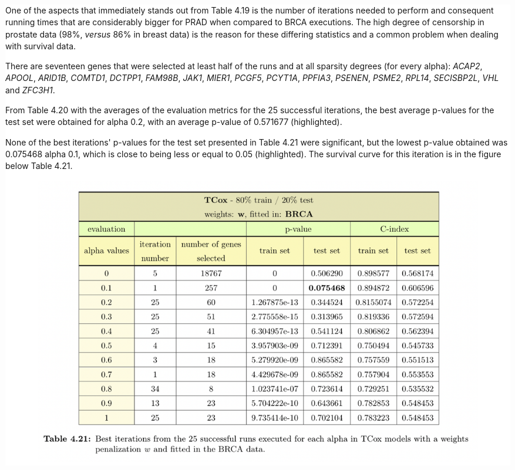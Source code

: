 One of the aspects that immediately stands out from Table 4.19 is the number of iterations needed to perform and consequent running times that are considerably bigger for PRAD when compared to BRCA executions. The high degree of censorship in prostate data (98%, *versus* 86% in breast data) is the reason for these differing statistics and a common problem when dealing with survival data.

There are seventeen genes that were selected at least half of the runs and at all sparsity degrees (for every alpha): *ACAP2*, *APOOL*, *ARID1B*, *COMTD1*, *DCTPP1*, *FAM98B*, *JAK1*, *MIER1*, *PCGF5*, *PCYT1A*, *PPFIA3*, *PSENEN*, *PSME2*, *RPL14*, *SECISBP2L*, *VHL* and *ZFC3H1*.

From Table 4.20 with the averages of the evaluation metrics for the 25 successful iterations, the best average p-values for the test set were obtained for alpha 0.2, with an average p-value of 0.571677 (highlighted).

None of the best iterations' p-values for the test set presented in Table 4.21 were significant, but the lowest p-value obtained was 0.075468 alpha 0.1, which is close to being less or equal to 0.05 (highlighted). The survival curve for this iteration is in the figure below Table 4.21.

<p align="center">
  <img src="https://github.com/BeatrizRCorreia/msc-beatriz-r-correia/blob/main/survival-methods/tcox/table3_BRCA.png" alt="table3_BRCA" width="750"/>
</p>

<p align="center">